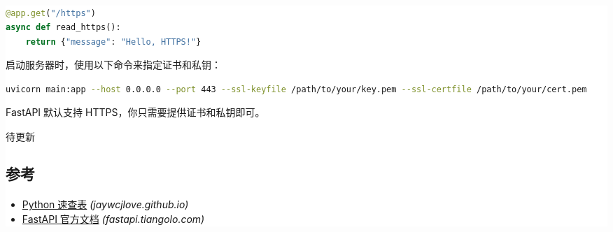 ```python
@app.get("/https")
async def read_https():
    return {"message": "Hello, HTTPS!"}
```

启动服务器时，使用以下命令来指定证书和私钥：

```bash
uvicorn main:app --host 0.0.0.0 --port 443 --ssl-keyfile /path/to/your/key.pem --ssl-certfile /path/to/your/cert.pem
```

FastAPI 默认支持 HTTPS，你只需要提供证书和私钥即可。

待更新

参考
---

- [Python 速查表](./python.md) _(jaywcjlove.github.io)_
- [FastAPI 官方文档](https://fastapi.tiangolo.com/zh/tutorial/) _(fastapi.tiangolo.com)_
